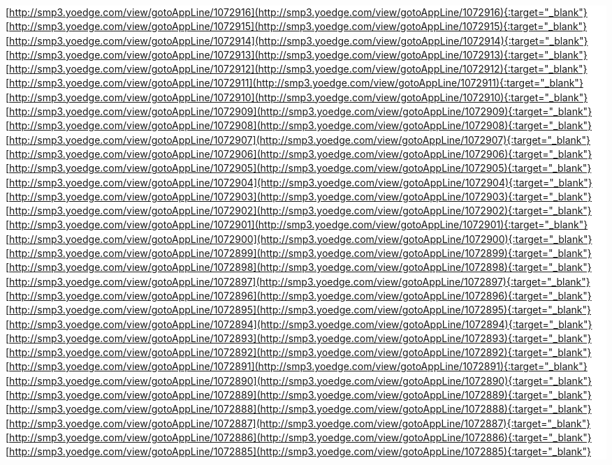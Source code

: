 [http://smp3.yoedge.com/view/gotoAppLine/1072916](http://smp3.yoedge.com/view/gotoAppLine/1072916){:target="_blank"}
[http://smp3.yoedge.com/view/gotoAppLine/1072915](http://smp3.yoedge.com/view/gotoAppLine/1072915){:target="_blank"}
[http://smp3.yoedge.com/view/gotoAppLine/1072914](http://smp3.yoedge.com/view/gotoAppLine/1072914){:target="_blank"}
[http://smp3.yoedge.com/view/gotoAppLine/1072913](http://smp3.yoedge.com/view/gotoAppLine/1072913){:target="_blank"}
[http://smp3.yoedge.com/view/gotoAppLine/1072912](http://smp3.yoedge.com/view/gotoAppLine/1072912){:target="_blank"}
[http://smp3.yoedge.com/view/gotoAppLine/1072911](http://smp3.yoedge.com/view/gotoAppLine/1072911){:target="_blank"}
[http://smp3.yoedge.com/view/gotoAppLine/1072910](http://smp3.yoedge.com/view/gotoAppLine/1072910){:target="_blank"}
[http://smp3.yoedge.com/view/gotoAppLine/1072909](http://smp3.yoedge.com/view/gotoAppLine/1072909){:target="_blank"}
[http://smp3.yoedge.com/view/gotoAppLine/1072908](http://smp3.yoedge.com/view/gotoAppLine/1072908){:target="_blank"}
[http://smp3.yoedge.com/view/gotoAppLine/1072907](http://smp3.yoedge.com/view/gotoAppLine/1072907){:target="_blank"}
[http://smp3.yoedge.com/view/gotoAppLine/1072906](http://smp3.yoedge.com/view/gotoAppLine/1072906){:target="_blank"}
[http://smp3.yoedge.com/view/gotoAppLine/1072905](http://smp3.yoedge.com/view/gotoAppLine/1072905){:target="_blank"}
[http://smp3.yoedge.com/view/gotoAppLine/1072904](http://smp3.yoedge.com/view/gotoAppLine/1072904){:target="_blank"}
[http://smp3.yoedge.com/view/gotoAppLine/1072903](http://smp3.yoedge.com/view/gotoAppLine/1072903){:target="_blank"}
[http://smp3.yoedge.com/view/gotoAppLine/1072902](http://smp3.yoedge.com/view/gotoAppLine/1072902){:target="_blank"}
[http://smp3.yoedge.com/view/gotoAppLine/1072901](http://smp3.yoedge.com/view/gotoAppLine/1072901){:target="_blank"}
[http://smp3.yoedge.com/view/gotoAppLine/1072900](http://smp3.yoedge.com/view/gotoAppLine/1072900){:target="_blank"}
[http://smp3.yoedge.com/view/gotoAppLine/1072899](http://smp3.yoedge.com/view/gotoAppLine/1072899){:target="_blank"}
[http://smp3.yoedge.com/view/gotoAppLine/1072898](http://smp3.yoedge.com/view/gotoAppLine/1072898){:target="_blank"}
[http://smp3.yoedge.com/view/gotoAppLine/1072897](http://smp3.yoedge.com/view/gotoAppLine/1072897){:target="_blank"}
[http://smp3.yoedge.com/view/gotoAppLine/1072896](http://smp3.yoedge.com/view/gotoAppLine/1072896){:target="_blank"}
[http://smp3.yoedge.com/view/gotoAppLine/1072895](http://smp3.yoedge.com/view/gotoAppLine/1072895){:target="_blank"}
[http://smp3.yoedge.com/view/gotoAppLine/1072894](http://smp3.yoedge.com/view/gotoAppLine/1072894){:target="_blank"}
[http://smp3.yoedge.com/view/gotoAppLine/1072893](http://smp3.yoedge.com/view/gotoAppLine/1072893){:target="_blank"}
[http://smp3.yoedge.com/view/gotoAppLine/1072892](http://smp3.yoedge.com/view/gotoAppLine/1072892){:target="_blank"}
[http://smp3.yoedge.com/view/gotoAppLine/1072891](http://smp3.yoedge.com/view/gotoAppLine/1072891){:target="_blank"}
[http://smp3.yoedge.com/view/gotoAppLine/1072890](http://smp3.yoedge.com/view/gotoAppLine/1072890){:target="_blank"}
[http://smp3.yoedge.com/view/gotoAppLine/1072889](http://smp3.yoedge.com/view/gotoAppLine/1072889){:target="_blank"}
[http://smp3.yoedge.com/view/gotoAppLine/1072888](http://smp3.yoedge.com/view/gotoAppLine/1072888){:target="_blank"}
[http://smp3.yoedge.com/view/gotoAppLine/1072887](http://smp3.yoedge.com/view/gotoAppLine/1072887){:target="_blank"}
[http://smp3.yoedge.com/view/gotoAppLine/1072886](http://smp3.yoedge.com/view/gotoAppLine/1072886){:target="_blank"}
[http://smp3.yoedge.com/view/gotoAppLine/1072885](http://smp3.yoedge.com/view/gotoAppLine/1072885){:target="_blank"}